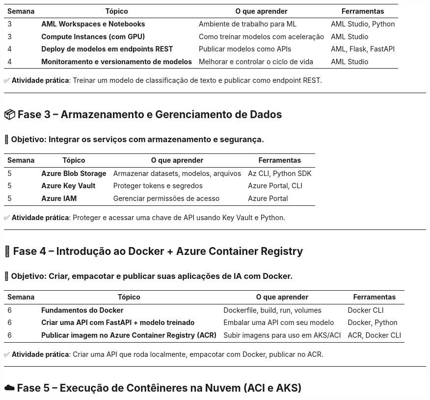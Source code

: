 | Semana | Tópico | O que aprender | Ferramentas |
|--------|--------|----------------|-------------|
| 3 | **AML Workspaces e Notebooks** | Ambiente de trabalho para ML | AML Studio, Python |
| 3 | **Compute Instances (com GPU)** | Como treinar modelos com aceleração | AML Studio |
| 4 | **Deploy de modelos em endpoints REST** | Publicar modelos como APIs | AML, Flask, FastAPI |
| 4 | **Monitoramento e versionamento de modelos** | Melhorar e controlar o ciclo de vida | AML Studio |

✅ **Atividade prática**: Treinar um modelo de classificação de texto e publicar como endpoint REST.

---

## 📦 **Fase 3 – Armazenamento e Gerenciamento de Dados**

### 🎯 Objetivo: Integrar os serviços com armazenamento e segurança.

| Semana | Tópico | O que aprender | Ferramentas |
|--------|--------|----------------|-------------|
| 5 | **Azure Blob Storage** | Armazenar datasets, modelos, arquivos | Az CLI, Python SDK |
| 5 | **Azure Key Vault** | Proteger tokens e segredos | Azure Portal, CLI |
| 5 | **Azure IAM** | Gerenciar permissões de acesso | Azure Portal |

✅ **Atividade prática**: Proteger e acessar uma chave de API usando Key Vault e Python.

---

## 🐳 **Fase 4 – Introdução ao Docker + Azure Container Registry**

### 🎯 Objetivo: Criar, empacotar e publicar suas aplicações de IA com Docker.

| Semana | Tópico | O que aprender | Ferramentas |
|--------|--------|----------------|-------------|
| 6 | **Fundamentos do Docker** | Dockerfile, build, run, volumes | Docker CLI |
| 6 | **Criar uma API com FastAPI + modelo treinado** | Embalar uma API com seu modelo | Docker, Python |
| 6 | **Publicar imagem no Azure Container Registry (ACR)** | Subir imagens para uso em AKS/ACI | ACR, Docker CLI |

✅ **Atividade prática**: Criar uma API que roda localmente, empacotar com Docker, publicar no ACR.

---

## ☁️ **Fase 5 – Execução de Contêineres na Nuvem (ACI e AKS)**
